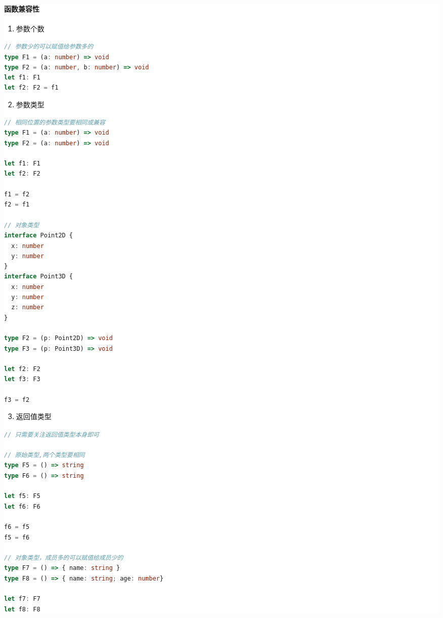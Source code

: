 #### 函数兼容性

1. 参数个数

```typescript
// 参数少的可以赋值给参数多的
type F1 = (a: number) => void
type F2 = (a: number, b: number) => void
let f1: F1
let f2: F2 = f1
```

2. 参数类型

```typescript
// 相同位置的参数类型要相同或兼容
type F1 = (a: number) => void
type F2 = (a: number) => void

let f1: F1
let f2: F2

f1 = f2
f2 = f1

// 对象类型
interface Point2D {
  x: number
  y: number
}
interface Point3D {
  x: number
  y: number
  z: number
}

type F2 = (p: Point2D) => void
type F3 = (p: Point3D) => void

let f2: F2
let f3: F3

f3 = f2
```

3. 返回值类型

```typescript
// 只需要关注返回值类型本身即可

// 原始类型,两个类型要相同
type F5 = () => string
type F6 = () => string

let f5: F5
let f6: F6

f6 = f5
f5 = f6

// 对象类型，成员多的可以赋值给成员少的
type F7 = () => { name: string }
type F8 = () => { name: string; age: number}

let f7: F7
let f8: F8
```